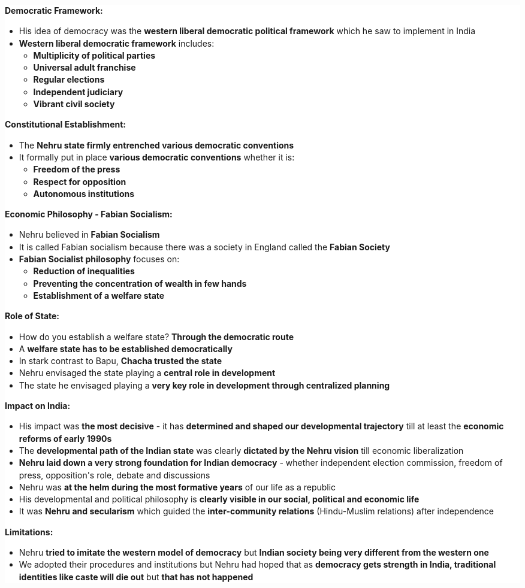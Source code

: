 **Democratic Framework:**

- His idea of democracy was the **western liberal democratic political framework** which he saw to implement in India
- **Western liberal democratic framework** includes:
  - **Multiplicity of political parties**
  - **Universal adult franchise** 
  - **Regular elections**
  - **Independent judiciary**
  - **Vibrant civil society**

**Constitutional Establishment:**

- The **Nehru state firmly entrenched various democratic conventions**
- It formally put in place **various democratic conventions** whether it is:
  - **Freedom of the press**
  - **Respect for opposition**
  - **Autonomous institutions**

**Economic Philosophy - Fabian Socialism:**

- Nehru believed in **Fabian Socialism**
- It is called Fabian socialism because there was a society in England called the **Fabian Society**
- **Fabian Socialist philosophy** focuses on:
  - **Reduction of inequalities**
  - **Preventing the concentration of wealth in few hands**
  - **Establishment of a welfare state**

**Role of State:**

- How do you establish a welfare state? **Through the democratic route**
- A **welfare state has to be established democratically**
- In stark contrast to Bapu, **Chacha trusted the state**
- Nehru envisaged the state playing a **central role in development**
- The state he envisaged playing a **very key role in development through centralized planning**

**Impact on India:**

- His impact was **the most decisive** - it has **determined and shaped our developmental trajectory** till at least the **economic reforms of early 1990s**
- The **developmental path of the Indian state** was clearly **dictated by the Nehru vision** till economic liberalization
- **Nehru laid down a very strong foundation for Indian democracy** - whether independent election commission, freedom of press, opposition's role, debate and discussions
- Nehru was **at the helm during the most formative years** of our life as a republic
- His developmental and political philosophy is **clearly visible in our social, political and economic life**
- It was **Nehru and secularism** which guided the **inter-community relations** (Hindu-Muslim relations) after independence

**Limitations:**

- Nehru **tried to imitate the western model of democracy** but **Indian society being very different from the western one**
- We adopted their procedures and institutions but Nehru had hoped that as **democracy gets strength in India, traditional identities like caste will die out** but **that has not happened**
